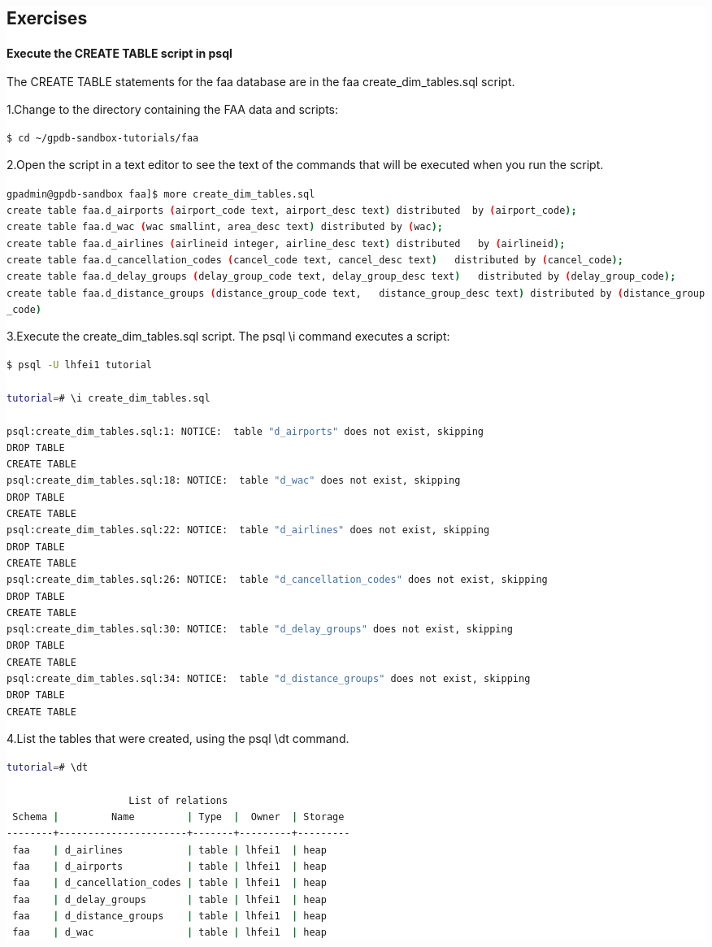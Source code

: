 
## Exercises

**Execute the CREATE TABLE script in psql**

The CREATE TABLE statements for the faa database are in the faa create_dim_tables.sql script.


1.Change to the directory containing the FAA data and scripts:
```sh
$ cd ~/gpdb-sandbox-tutorials/faa
```

2.Open the script in a text editor to see the text of the commands that will be executed when you run the script.
```sh
gpadmin@gpdb-sandbox faa]$ more create_dim_tables.sql
create table faa.d_airports (airport_code text, airport_desc text) distributed  by (airport_code);
create table faa.d_wac (wac smallint, area_desc text) distributed by (wac);
create table faa.d_airlines (airlineid integer, airline_desc text) distributed   by (airlineid);
create table faa.d_cancellation_codes (cancel_code text, cancel_desc text)   distributed by (cancel_code);
create table faa.d_delay_groups (delay_group_code text, delay_group_desc text)   distributed by (delay_group_code);
create table faa.d_distance_groups (distance_group_code text,   distance_group_desc text) distributed by (distance_group_code)
```

3.Execute the create_dim_tables.sql script. The psql \i command executes a script:
```sh
$ psql -U lhfei1 tutorial

tutorial=# \i create_dim_tables.sql

psql:create_dim_tables.sql:1: NOTICE:  table "d_airports" does not exist, skipping
DROP TABLE
CREATE TABLE
psql:create_dim_tables.sql:18: NOTICE:  table "d_wac" does not exist, skipping
DROP TABLE
CREATE TABLE
psql:create_dim_tables.sql:22: NOTICE:  table "d_airlines" does not exist, skipping
DROP TABLE
CREATE TABLE
psql:create_dim_tables.sql:26: NOTICE:  table "d_cancellation_codes" does not exist, skipping
DROP TABLE
CREATE TABLE
psql:create_dim_tables.sql:30: NOTICE:  table "d_delay_groups" does not exist, skipping
DROP TABLE
CREATE TABLE
psql:create_dim_tables.sql:34: NOTICE:  table "d_distance_groups" does not exist, skipping
DROP TABLE
CREATE TABLE
```

4.List the tables that were created, using the psql \dt command.
```sh
tutorial=# \dt

                     List of relations
 Schema |         Name         | Type  |  Owner  | Storage 
--------+----------------------+-------+---------+---------
 faa    | d_airlines           | table | lhfei1  | heap
 faa    | d_airports           | table | lhfei1  | heap
 faa    | d_cancellation_codes | table | lhfei1  | heap
 faa    | d_delay_groups       | table | lhfei1  | heap
 faa    | d_distance_groups    | table | lhfei1  | heap
 faa    | d_wac                | table | lhfei1  | heap
```